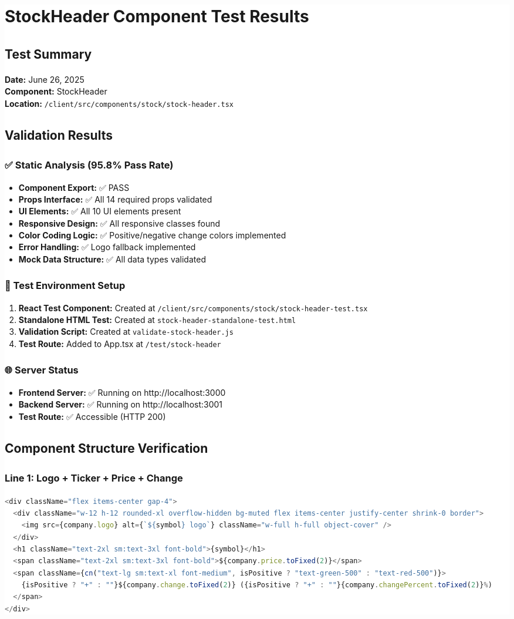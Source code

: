 # StockHeader Component Test Results

## Test Summary
**Date:** June 26, 2025  
**Component:** StockHeader  
**Location:** `/client/src/components/stock/stock-header.tsx`

## Validation Results

### ✅ Static Analysis (95.8% Pass Rate)
- **Component Export:** ✅ PASS
- **Props Interface:** ✅ All 14 required props validated
- **UI Elements:** ✅ All 10 UI elements present
- **Responsive Design:** ✅ All responsive classes found
- **Color Coding Logic:** ✅ Positive/negative change colors implemented
- **Error Handling:** ✅ Logo fallback implemented
- **Mock Data Structure:** ✅ All data types validated

### 🔧 Test Environment Setup
1. **React Test Component:** Created at `/client/src/components/stock/stock-header-test.tsx`
2. **Standalone HTML Test:** Created at `stock-header-standalone-test.html`
3. **Validation Script:** Created at `validate-stock-header.js`
4. **Test Route:** Added to App.tsx at `/test/stock-header`

### 🌐 Server Status
- **Frontend Server:** ✅ Running on http://localhost:3000
- **Backend Server:** ✅ Running on http://localhost:3001
- **Test Route:** ✅ Accessible (HTTP 200)

## Component Structure Verification

### Line 1: Logo + Ticker + Price + Change
```typescript
<div className="flex items-center gap-4">
  <div className="w-12 h-12 rounded-xl overflow-hidden bg-muted flex items-center justify-center shrink-0 border">
    <img src={company.logo} alt={`${symbol} logo`} className="w-full h-full object-cover" />
  </div>
  <h1 className="text-2xl sm:text-3xl font-bold">{symbol}</h1>
  <span className="text-2xl sm:text-3xl font-bold">${company.price.toFixed(2)}</span>
  <span className={cn("text-lg sm:text-xl font-medium", isPositive ? "text-green-500" : "text-red-500")}>
    {isPositive ? "+" : ""}${company.change.toFixed(2)} ({isPositive ? "+" : ""}{company.changePercent.toFixed(2)}%)
  </span>
</div>
```
